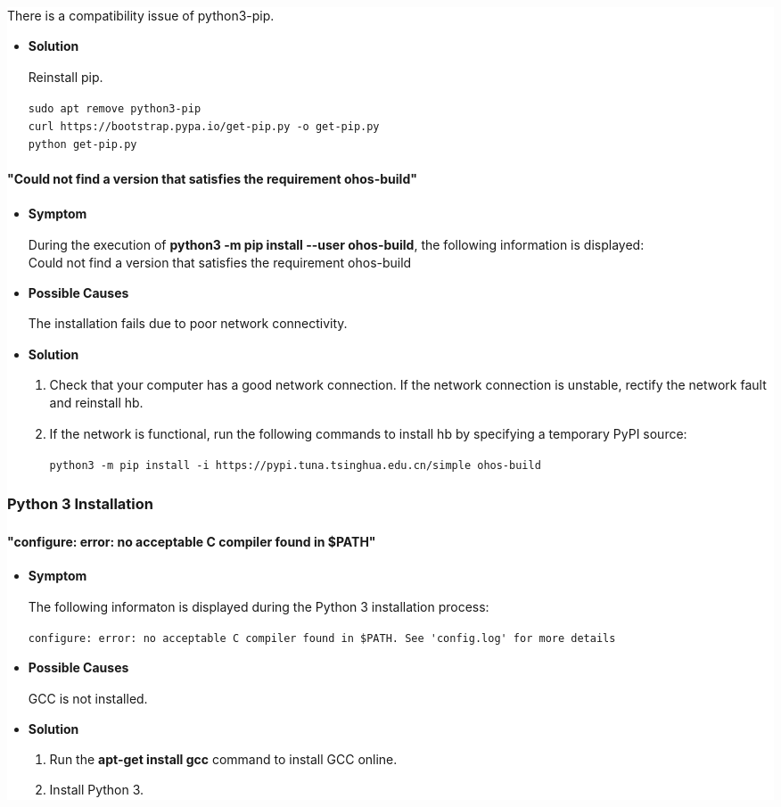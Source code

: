   There is a compatibility issue of python3-pip.

- **Solution**

  Reinstall pip.

  ```
  sudo apt remove python3-pip
  curl https://bootstrap.pypa.io/get-pip.py -o get-pip.py
  python get-pip.py
  ```


#### "Could not find a version that satisfies the requirement ohos-build"

- **Symptom**

  During the execution of **python3 -m pip install --user ohos-build**, the following information is displayed:<br>Could not find a version that satisfies the requirement ohos-build


- **Possible Causes**

  The installation fails due to poor network connectivity.

- **Solution**
  
  1. Check that your computer has a good network connection. If the network connection is unstable, rectify the network fault and reinstall hb.

  2. If the network is functional, run the following commands to install hb by specifying a temporary PyPI source:

     ```
     python3 -m pip install -i https://pypi.tuna.tsinghua.edu.cn/simple ohos-build
     ```

### Python 3 Installation

#### "configure: error: no acceptable C compiler found in $PATH"

- **Symptom**

  The following informaton is displayed during the Python 3 installation process:

  ```
  configure: error: no acceptable C compiler found in $PATH. See 'config.log' for more details
  ```

- **Possible Causes**

  GCC is not installed.

- **Solution**

  1. Run the **apt-get install gcc** command to install GCC online.

  2. Install Python 3.


